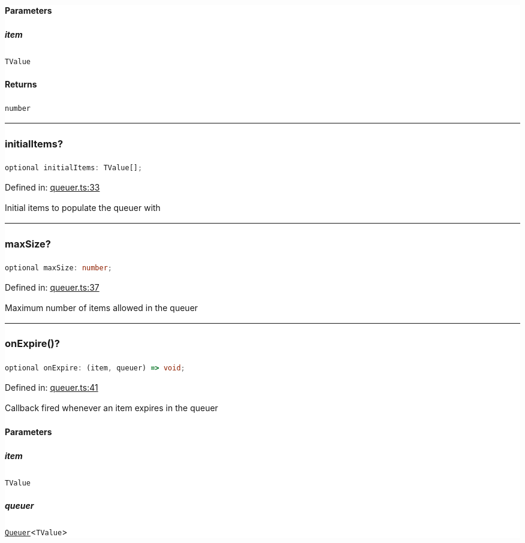 #### Parameters

##### item

`TValue`

#### Returns

`number`

***

### initialItems?

```ts
optional initialItems: TValue[];
```

Defined in: [queuer.ts:33](https://github.com/TanStack/pacer/blob/main/packages/pacer/src/queuer.ts#L33)

Initial items to populate the queuer with

***

### maxSize?

```ts
optional maxSize: number;
```

Defined in: [queuer.ts:37](https://github.com/TanStack/pacer/blob/main/packages/pacer/src/queuer.ts#L37)

Maximum number of items allowed in the queuer

***

### onExpire()?

```ts
optional onExpire: (item, queuer) => void;
```

Defined in: [queuer.ts:41](https://github.com/TanStack/pacer/blob/main/packages/pacer/src/queuer.ts#L41)

Callback fired whenever an item expires in the queuer

#### Parameters

##### item

`TValue`

##### queuer

[`Queuer`](../classes/queuer.md)\<`TValue`\>
